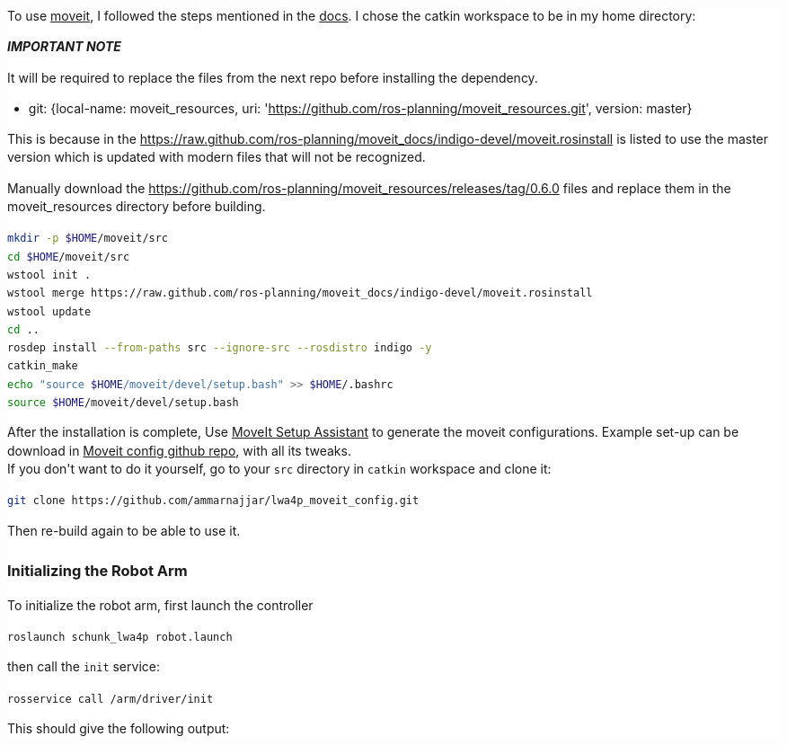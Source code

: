 To use [moveit](http://moveit.ros.org/), I followed the steps mentioned in the [docs](http://moveit.ros.org/install/).
I chose the catkin workspace to be in my home directory:

**_IMPORTANT NOTE_**

It will be required to replace the files from the next repo before installing the dependency.

- git: {local-name: moveit_resources, uri: 'https://github.com/ros-planning/moveit_resources.git', version: master}

This is because in the https://raw.github.com/ros-planning/moveit_docs/indigo-devel/moveit.rosinstall is listed to use the master version which is updated with modern files that will not be recognized.

Manually download the https://github.com/ros-planning/moveit_resources/releases/tag/0.6.0 files and replace them in the moveit_resources directory before building.

```bash
mkdir -p $HOME/moveit/src
cd $HOME/moveit/src
wstool init .
wstool merge https://raw.github.com/ros-planning/moveit_docs/indigo-devel/moveit.rosinstall
wstool update
cd ..
rosdep install --from-paths src --ignore-src --rosdistro indigo -y
catkin_make
echo "source $HOME/moveit/devel/setup.bash" >> $HOME/.bashrc
source $HOME/moveit/devel/setup.bash
```

After the installation is complete, Use [MoveIt Setup Assistant](http://docs.ros.org/hydro/api/moveit_setup_assistant/html/doc/tutorial.html) to generate the moveit configurations. Example set-up can be download in [Moveit config github repo](https://github.com/ammarnajjar/lwa4p_moveit_config), with all its tweaks.  
If you don't want to do it yourself, go to your `src` directory in `catkin` workspace and clone it:

```bash
git clone https://github.com/ammarnajjar/lwa4p_moveit_config.git
```

Then re-build again to be able to use it.

### Initializing the Robot Arm

To initialize the robot arm, first launch the controller

```bash
roslaunch schunk_lwa4p robot.launch
```

then call the `init` service:

```bash
rosservice call /arm/driver/init
```

This should give the following output:
